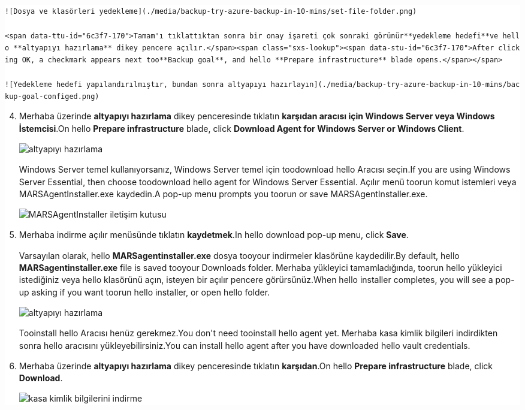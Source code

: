     ![Dosya ve klasörleri yedekleme](./media/backup-try-azure-backup-in-10-mins/set-file-folder.png)

    <span data-ttu-id="6c3f7-170">Tamam'ı tıklattıktan sonra bir onay işareti çok sonraki görünür**yedekleme hedefi**ve hello **altyapıyı hazırlama** dikey pencere açılır.</span><span class="sxs-lookup"><span data-stu-id="6c3f7-170">After clicking OK, a checkmark appears next too**Backup goal**, and hello **Prepare infrastructure** blade opens.</span></span>

    ![Yedekleme hedefi yapılandırılmıştır, bundan sonra altyapıyı hazırlayın](./media/backup-try-azure-backup-in-10-mins/backup-goal-configed.png)

4. <span data-ttu-id="6c3f7-172">Merhaba üzerinde **altyapıyı hazırlama** dikey penceresinde tıklatın **karşıdan aracısı için Windows Server veya Windows İstemcisi**.</span><span class="sxs-lookup"><span data-stu-id="6c3f7-172">On hello **Prepare infrastructure** blade, click **Download Agent for Windows Server or Windows Client**.</span></span>

    ![altyapıyı hazırlama](./media/backup-try-azure-backup-in-10-mins/choose-agent-for-server-client.png)

    <span data-ttu-id="6c3f7-174">Windows Server temel kullanıyorsanız, Windows Server temel için toodownload hello Aracısı seçin.</span><span class="sxs-lookup"><span data-stu-id="6c3f7-174">If you are using Windows Server Essential, then choose toodownload hello agent for Windows Server Essential.</span></span> <span data-ttu-id="6c3f7-175">Açılır menü toorun komut istemleri veya MARSAgentInstaller.exe kaydedin.</span><span class="sxs-lookup"><span data-stu-id="6c3f7-175">A pop-up menu prompts you toorun or save MARSAgentInstaller.exe.</span></span>

    ![MARSAgentInstaller iletişim kutusu](./media/backup-try-azure-backup-in-10-mins/mars-installer-run-save.png)

5. <span data-ttu-id="6c3f7-177">Merhaba indirme açılır menüsünde tıklatın **kaydetmek**.</span><span class="sxs-lookup"><span data-stu-id="6c3f7-177">In hello download pop-up menu, click **Save**.</span></span>

    <span data-ttu-id="6c3f7-178">Varsayılan olarak, hello **MARSagentinstaller.exe** dosya tooyour indirmeler klasörüne kaydedilir.</span><span class="sxs-lookup"><span data-stu-id="6c3f7-178">By default, hello **MARSagentinstaller.exe** file is saved tooyour Downloads folder.</span></span> <span data-ttu-id="6c3f7-179">Merhaba yükleyici tamamladığında, toorun hello yükleyici istediğiniz veya hello klasörünü açın, isteyen bir açılır pencere görürsünüz.</span><span class="sxs-lookup"><span data-stu-id="6c3f7-179">When hello installer completes, you will see a pop-up asking if you want toorun hello installer, or open hello folder.</span></span>

    ![altyapıyı hazırlama](./media/backup-try-azure-backup-in-10-mins/mars-installer-complete.png)

    <span data-ttu-id="6c3f7-181">Tooinstall hello Aracısı henüz gerekmez.</span><span class="sxs-lookup"><span data-stu-id="6c3f7-181">You don't need tooinstall hello agent yet.</span></span> <span data-ttu-id="6c3f7-182">Merhaba kasa kimlik bilgileri indirdikten sonra hello aracısını yükleyebilirsiniz.</span><span class="sxs-lookup"><span data-stu-id="6c3f7-182">You can install hello agent after you have downloaded hello vault credentials.</span></span>

6. <span data-ttu-id="6c3f7-183">Merhaba üzerinde **altyapıyı hazırlama** dikey penceresinde tıklatın **karşıdan**.</span><span class="sxs-lookup"><span data-stu-id="6c3f7-183">On hello **Prepare infrastructure** blade, click **Download**.</span></span>

    ![kasa kimlik bilgilerini indirme](./media/backup-try-azure-backup-in-10-mins/download-vault-credentials.png)
